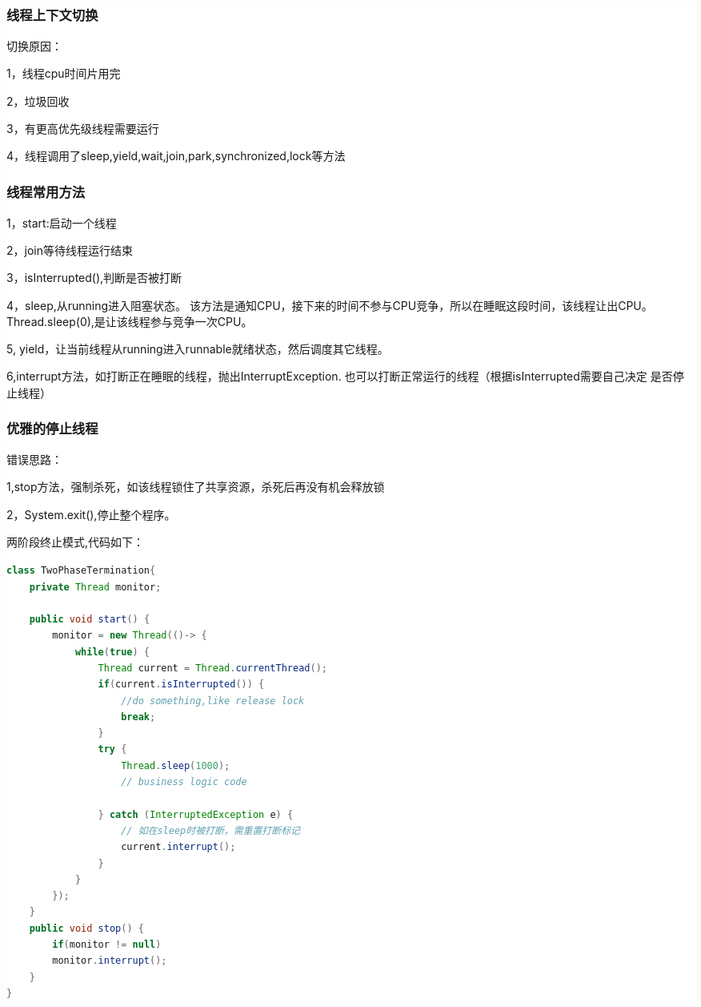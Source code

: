 ### 线程上下文切换

切换原因：

1，线程cpu时间片用完

2，垃圾回收

3，有更高优先级线程需要运行

4，线程调用了sleep,yield,wait,join,park,synchronized,lock等方法

### 线程常用方法

1，start:启动一个线程

2，join等待线程运行结束

3，isInterrupted(),判断是否被打断

4，sleep,从running进入阻塞状态。 该方法是通知CPU，接下来的时间不参与CPU竞争，所以在睡眠这段时间，该线程让出CPU。Thread.sleep(0),是让该线程参与竞争一次CPU。

5, yield，让当前线程从running进入runnable就绪状态，然后调度其它线程。

6,interrupt方法，如打断正在睡眠的线程，抛出InterruptException. 也可以打断正常运行的线程（根据isInterrupted需要自己决定 是否停止线程）

### 优雅的停止线程

错误思路：

1,stop方法，强制杀死，如该线程锁住了共享资源，杀死后再没有机会释放锁

2，System.exit(),停止整个程序。

两阶段终止模式,代码如下：

```java
class TwoPhaseTermination{
	private Thread monitor;
	
	public void start() {
		monitor = new Thread(()-> {
			while(true) {
				Thread current = Thread.currentThread();
				if(current.isInterrupted()) {
					//do something,like release lock
					break;
				}
				try {
					Thread.sleep(1000);
					// business logic code
					
				} catch (InterruptedException e) {
					// 如在sleep时被打断，需重置打断标记
                    current.interrupt();
				}
			}
		});
	}
	public void stop() {
		if(monitor != null)
		monitor.interrupt();
	}
}
```
